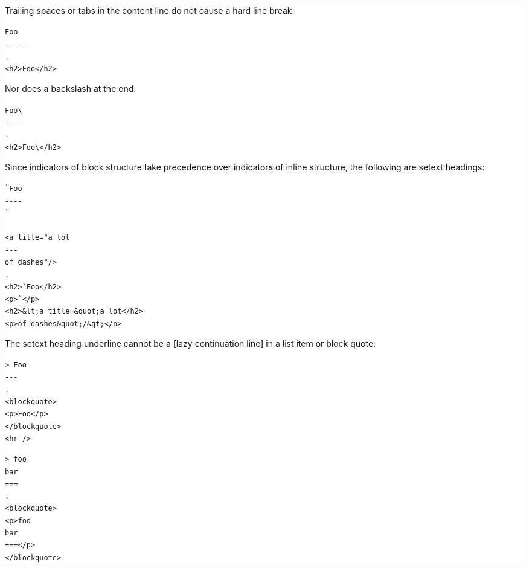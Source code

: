 Trailing spaces or tabs in the content line do not cause a hard line break:

```example
Foo
-----
.
<h2>Foo</h2>
```

Nor does a backslash at the end:

```example
Foo\
----
.
<h2>Foo\</h2>
```

Since indicators of block structure take precedence over
indicators of inline structure, the following are setext headings:

```example
`Foo
----
`

<a title="a lot
---
of dashes"/>
.
<h2>`Foo</h2>
<p>`</p>
<h2>&lt;a title=&quot;a lot</h2>
<p>of dashes&quot;/&gt;</p>
```

The setext heading underline cannot be a [lazy continuation
line] in a list item or block quote:

```example
> Foo
---
.
<blockquote>
<p>Foo</p>
</blockquote>
<hr />
```

```example
> foo
bar
===
.
<blockquote>
<p>foo
bar
===</p>
</blockquote>
```
